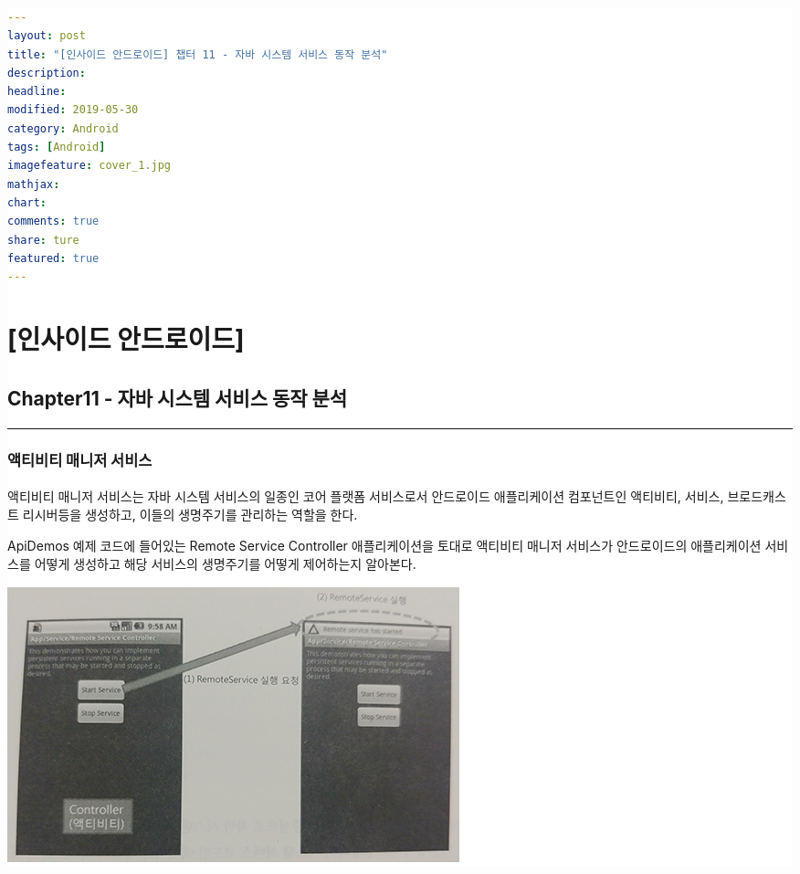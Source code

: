 ```yaml
---
layout: post
title: "[인사이드 안드로이드] 챕터 11 - 자바 시스템 서비스 동작 분석"
description:
headline:
modified: 2019-05-30
category: Android
tags: [Android]
imagefeature: cover_1.jpg
mathjax:
chart:
comments: true
share: ture
featured: true
---
```


# [인사이드 안드로이드]


## Chapter11 - 자바 시스템 서비스 동작 분석  


---------------------------------------


### 액티비티 매니저 서비스  

액티비티 매니저 서비스는 자바 시스템 서비스의 일종인 코어 플랫폼 서비스로서 안드로이드 애플리케이션 컴포넌트인 액티비티, 서비스, 브로드캐스트 리시버등을 생성하고, 이들의 생명주기를 관리하는 역할을 한다.  

ApiDemos 예제 코드에 들어있는 Remote Service Controller 애플리케이션을 토대로 액티비티 매니저 서비스가 안드로이드의 애플리케이션 서비스를 어떻게 생성하고 해당 서비스의 생명주기를 어떻게 제어하는지 알아본다.  

![JS1](/images/post/JS1.png "JS1")  
